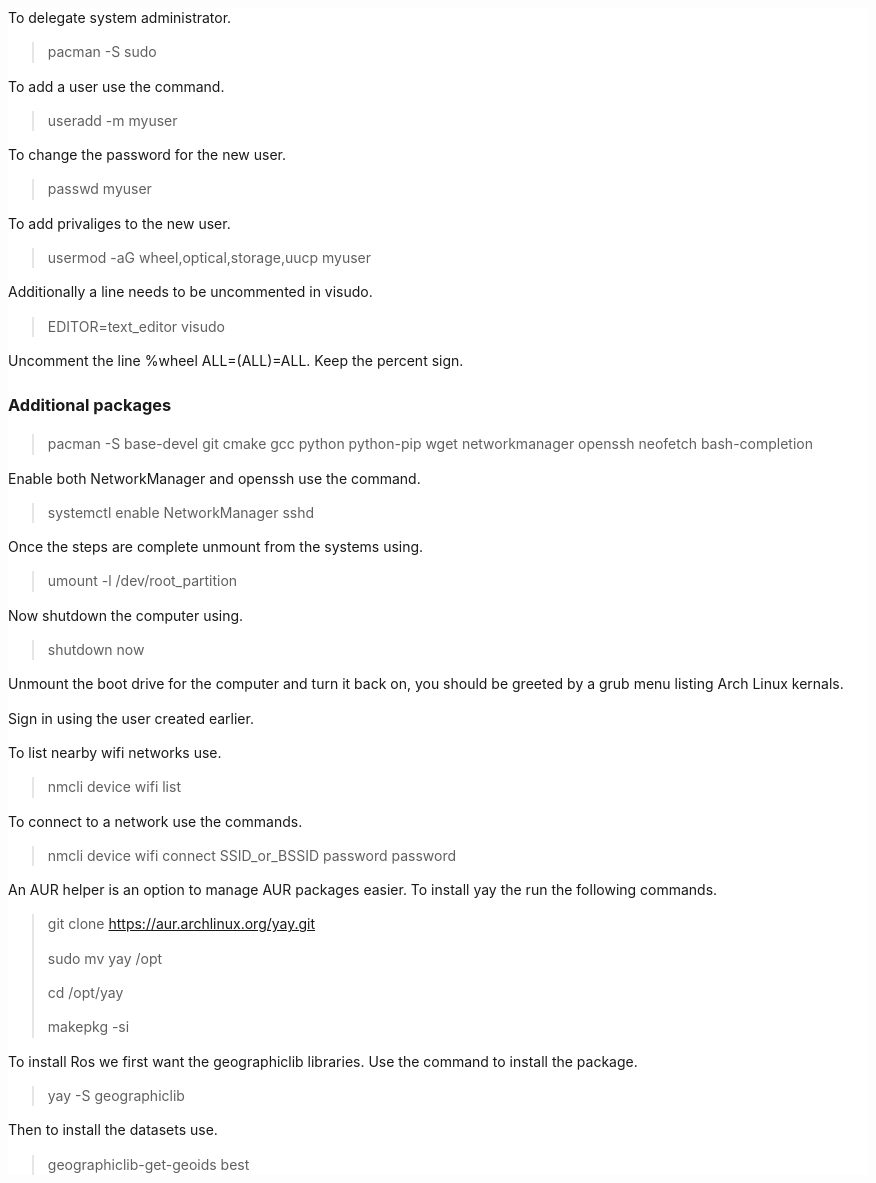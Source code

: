 To delegate system administrator.
> pacman -S sudo

To add a user use the command.
> useradd -m myuser

To change the password for the new user.
> passwd myuser

To add privaliges to the new user.
> usermod -aG wheel,optical,storage,uucp myuser

Additionally a line needs to be uncommented in visudo.
> EDITOR=text_editor visudo

Uncomment the line %wheel ALL=(ALL)=ALL. Keep the percent sign.

### Additional packages

> pacman -S base-devel git cmake gcc python python-pip wget networkmanager openssh neofetch bash-completion

Enable both NetworkManager and openssh use the command.
> systemctl enable NetworkManager sshd

Once the steps are complete unmount from the systems using.
> umount -l /dev/root_partition

Now shutdown the computer using.
> shutdown now

Unmount the boot drive for the computer and turn it back on, you should be greeted by a grub menu listing Arch Linux kernals.

Sign in using the user created earlier.

To list nearby wifi networks use.
> nmcli device wifi list

To connect to a network use the commands.
> nmcli device wifi connect SSID_or_BSSID password password

An AUR helper is an option to manage AUR packages easier.
To install yay the run the following commands.
> git clone https://aur.archlinux.org/yay.git
>
> sudo mv yay /opt
>
> cd /opt/yay
>
> makepkg -si

To install Ros we first want the geographiclib libraries.
Use the command to install the package.
> yay -S geographiclib

Then to install the datasets use.
> geographiclib-get-geoids best
